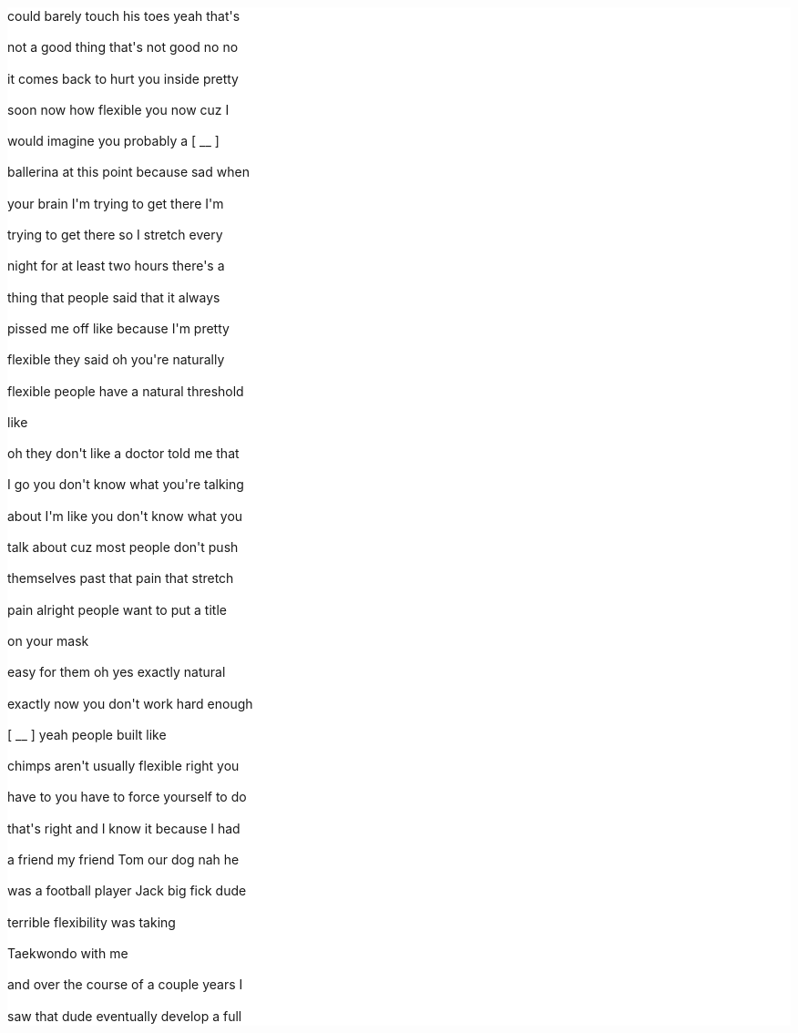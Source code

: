 could barely touch his toes yeah that's

not a good thing that's not good no no

it comes back to hurt you inside pretty

soon now how flexible you now cuz I

would imagine you probably a [ __ ]

ballerina at this point because sad when

your brain I'm trying to get there I'm

trying to get there so I stretch every

night for at least two hours there's a

thing that people said that it always

pissed me off like because I'm pretty

flexible they said oh you're naturally

flexible people have a natural threshold

like

oh they don't like a doctor told me that

I go you don't know what you're talking

about I'm like you don't know what you

talk about cuz most people don't push

themselves past that pain that stretch

pain alright people want to put a title

on your mask

easy for them oh yes exactly natural

exactly now you don't work hard enough

[ __ ] yeah people built like

chimps aren't usually flexible right you

have to you have to force yourself to do

that's right and I know it because I had

a friend my friend Tom our dog nah he

was a football player Jack big fick dude

terrible flexibility was taking

Taekwondo with me

and over the course of a couple years I

saw that dude eventually develop a full
